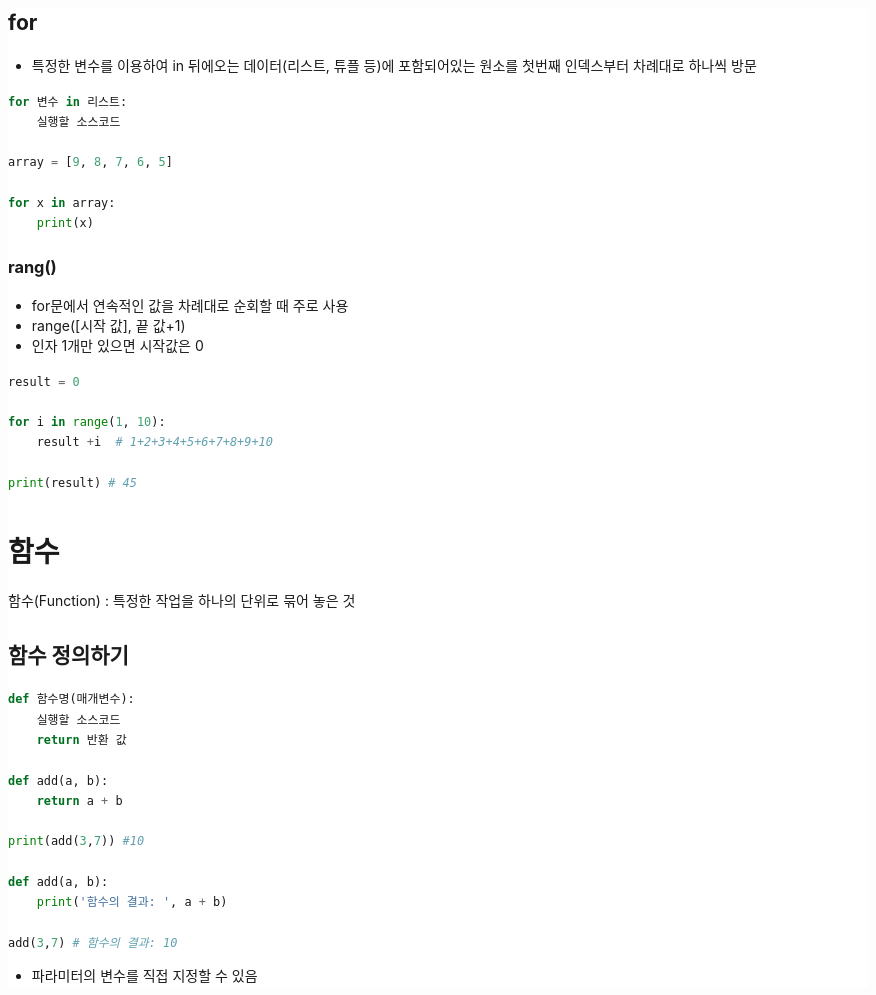 ## for

- 특정한 변수를 이용하여 in 뒤에오는 데이터(리스트, 튜플 등)에 포함되어있는 원소를 첫번째 인덱스부터 차례대로 하나씩 방문

```python
for 변수 in 리스트:
	실행할 소스코드

array = [9, 8, 7, 6, 5]

for x in array:
	print(x)
```

### rang()

- for문에서 연속적인 값을 차례대로 순회할 때 주로 사용
- range([시작 값], 끝 값+1)
- 인자 1개만 있으면 시작값은 0

```python
result = 0

for i in range(1, 10):
	result +i  # 1+2+3+4+5+6+7+8+9+10

print(result) # 45
```

# 함수

함수(Function) : 특정한 작업을 하나의 단위로 묶어 놓은 것

## 함수 정의하기

```python
def 함수명(매개변수):
	실행할 소스코드
	return 반환 값

def add(a, b):
	return a + b

print(add(3,7)) #10

def add(a, b):
	print('함수의 결과: ', a + b)

add(3,7) # 함수의 결과: 10
```

- 파라미터의 변수를 직접 지정할 수 있음
